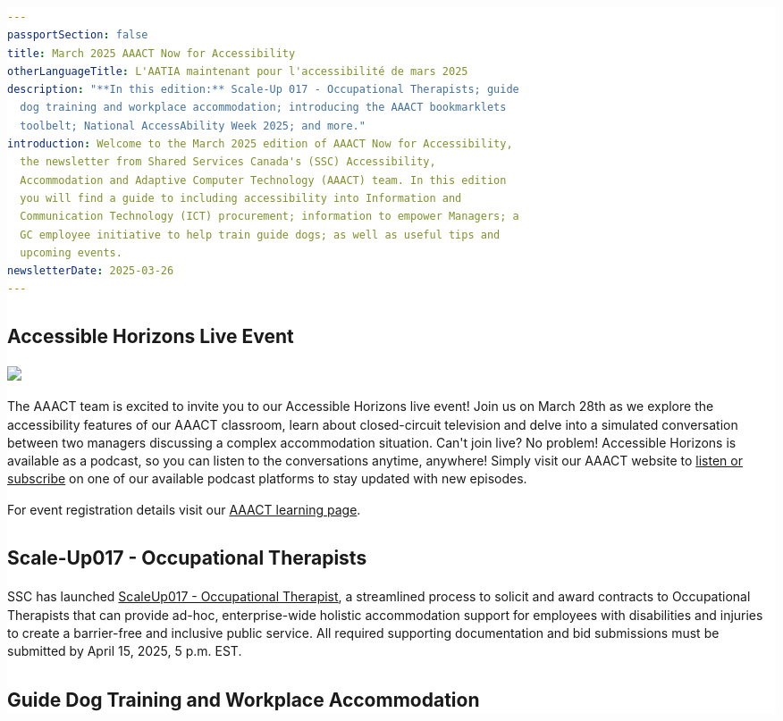 ```yaml
---
passportSection: false
title: March 2025 AAACT Now for Accessibility
otherLanguageTitle: L'AATIA maintenant pour l'accessibilité de mars 2025
description: "**In this edition:** Scale-Up 017 - Occupational Therapists; guide
  dog training and workplace accommodation; introducing the AAACT bookmarklets
  toolbelt; National AccessAbility Week 2025; and more."
introduction: Welcome to the March 2025 edition of AAACT Now for Accessibility,
  the newsletter from Shared Services Canada's (SSC) Accessibility,
  Accommodation and Adaptive Computer Technology (AAACT) team. In this edition
  you will find a guide to including accessibility into Information and
  Communication Technology (ICT) procurement; information to empower Managers; a
  GC employee initiative to help train guide dogs; as well as useful tips and
  upcoming events.
newsletterDate: 2025-03-26
---
```

## Accessible Horizons Live Event

<div class="row">
<div class="col-md-6">

![](/docs/coverartenglishpurple.png)

</div>
</div>

The AAACT team is excited to invite you to our Accessible Horizons live event! Join us on March 28th as we explore the accessibility features of our AAACT classroom, learn about closed-circuit television and delve into a simulated conversation between two managers discussing a complex accommodation situation. Can't join live? No problem! Accessible Horizons is available as a podcast, so you can listen to the conversations anytime, anywhere! Simply visit our AAACT website to [listen or subscribe](https://aaact.canada.ca/podcasts/) on one of our available podcast platforms to stay updated with new episodes.

For event registration details visit our [AAACT learning page](https://aaact.canada.ca/learning/).

## Scale-Up017 - Occupational Therapists

SSC has launched [ScaleUp017 - Occupational Therapist](https://canadabuys.canada.ca/en/tender-opportunities/tender-notice/ssc-24-00028814t), a streamlined process to solicit and award contracts to Occupational Therapists that can provide ad-hoc, enterprise-wide holistic accommodation support for employees with disabilities and injuries to create a barrier-free and inclusive public service. All required supporting documentation and bid submissions must be submitted by April 15, 2025, 5 p.m. EST.

## Guide Dog Training and Workplace Accommodation

<div class="row">
<div class="col-md-6">
